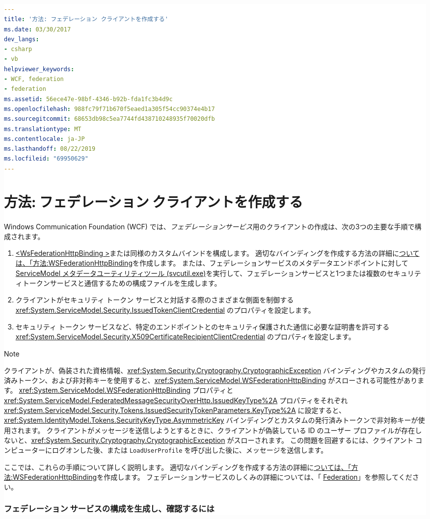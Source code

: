 ```yaml
---
title: '方法: フェデレーション クライアントを作成する'
ms.date: 03/30/2017
dev_langs:
- csharp
- vb
helpviewer_keywords:
- WCF, federation
- federation
ms.assetid: 56ece47e-98bf-4346-b92b-fda1fc3b4d9c
ms.openlocfilehash: 988fc79f71b670f5eaed1a305f54cc90374e4b17
ms.sourcegitcommit: 68653db98c5ea7744fd438710248935f70020dfb
ms.translationtype: MT
ms.contentlocale: ja-JP
ms.lasthandoff: 08/22/2019
ms.locfileid: "69950629"
---
```

# <a name="how-to-create-a-federated-client"></a>方法: フェデレーション クライアントを作成する
Windows Communication Foundation (WCF) では、*フェデレーションサービス*用のクライアントの作成は、次の3つの主要な手順で構成されます。  
  
1. [ \<WsFederationHttpBinding >](../../../../docs/framework/configure-apps/file-schema/wcf/wsfederationhttpbinding.md)または同様のカスタムバインドを構成します。 適切なバインディングを作成する方法の詳細に[ついては、「方法:WSFederationHttpBinding](../../../../docs/framework/wcf/feature-details/how-to-create-a-wsfederationhttpbinding.md)を作成します。 または、フェデレーションサービスのメタデータエンドポイントに対して[ServiceModel メタデータユーティリティツール (svcutil.exe)](../../../../docs/framework/wcf/servicemodel-metadata-utility-tool-svcutil-exe.md)を実行して、フェデレーションサービスと1つまたは複数のセキュリティトークンサービスと通信するための構成ファイルを生成します。  
  
2. クライアントがセキュリティ トークン サービスと対話する際のさまざまな側面を制御する <xref:System.ServiceModel.Security.IssuedTokenClientCredential> のプロパティを設定します。  
  
3. セキュリティ トークン サービスなど、特定のエンドポイントとのセキュリティ保護された通信に必要な証明書を許可する <xref:System.ServiceModel.Security.X509CertificateRecipientClientCredential> のプロパティを設定します。  
  
> [!NOTE]
> クライアントが、偽装された資格情報、<xref:System.Security.Cryptography.CryptographicException> バインディングやカスタムの発行済みトークン、および非対称キーを使用すると、<xref:System.ServiceModel.WSFederationHttpBinding> がスローされる可能性があります。 <xref:System.ServiceModel.WSFederationHttpBinding> プロパティと <xref:System.ServiceModel.FederatedMessageSecurityOverHttp.IssuedKeyType%2A> プロパティをそれぞれ <xref:System.ServiceModel.Security.Tokens.IssuedSecurityTokenParameters.KeyType%2A> に設定すると、<xref:System.IdentityModel.Tokens.SecurityKeyType.AsymmetricKey> バインディングとカスタムの発行済みトークンで非対称キーが使用されます。 クライアントがメッセージを送信しようとするときに、クライアントが偽装している ID のユーザー プロファイルが存在しないと、<xref:System.Security.Cryptography.CryptographicException> がスローされます。 この問題を回避するには、クライアント コンピューターにログオンした後、または `LoadUserProfile` を呼び出した後に、メッセージを送信します。  
  
 ここでは、これらの手順について詳しく説明します。 適切なバインディングを作成する方法の詳細に[ついては、「方法:WSFederationHttpBinding](../../../../docs/framework/wcf/feature-details/how-to-create-a-wsfederationhttpbinding.md)を作成します。 フェデレーションサービスのしくみの詳細については、「 [Federation](../../../../docs/framework/wcf/feature-details/federation.md)」を参照してください。  
  
### <a name="to-generate-and-examine-the-configuration-for-a-federated-service"></a>フェデレーション サービスの構成を生成し、確認するには  
  